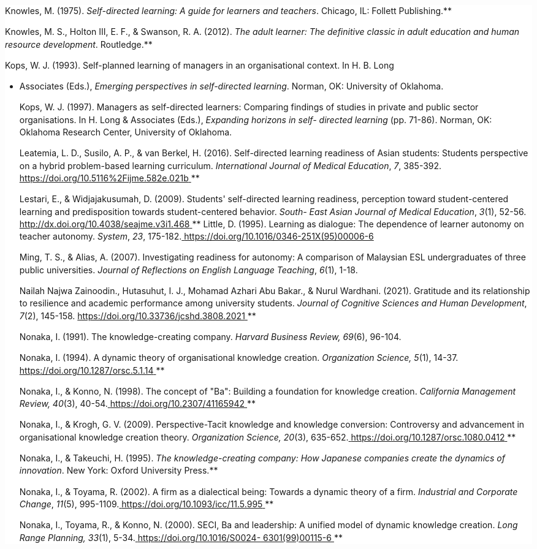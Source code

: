 Knowles, M. (1975). *Self-directed learning: A guide for learners and teachers*. Chicago, IL: Follett Publishing.** 

Knowles, M. S., Holton III, E. F., & Swanson, R. A. (2012). *The adult learner: The definitive classic in adult education and human resource development*. Routledge.** 

Kops, W. J. (1993). Self-planned learning of managers in an organisational context. In H. B. Long 

- Associates (Eds.), *Emerging perspectives in self-directed learning*. Norman, OK: University of Oklahoma.  

  Kops, W. J. (1997). Managers as self-directed learners: Comparing findings of studies in private and public sector organisations. In H. Long & Associates (Eds.), *Expanding horizons in self- directed learning* (pp. 71-86). Norman, OK: Oklahoma Research Center, University of Oklahoma.  

  Leatemia, L. D., Susilo, A. P., & van Berkel, H. (2016). Self-directed learning readiness of Asian students:  Students  perspective  on  a  hybrid  problem-based  learning  curriculum. *International Journal of Medical Education*, *7*, 385-392.[ https://doi.org/10.5116%2Fijme.582e.021b ](https://doi.org/10.5116%2Fijme.582e.021b)** 

  Lestari, E., & Widjajakusumah, D. (2009). Students' self-directed learning readiness, perception toward student-centered learning and predisposition towards student-centered behavior. *South- East Asian Journal of Medical Education*, *3*(1), 52-56.[ http://dx.doi.org/10.4038/seajme.v3i1.468 ](http://dx.doi.org/10.4038/seajme.v3i1.468)** Little, D. (1995). Learning as dialogue: The dependence of learner autonomy on teacher autonomy. *System*, *23*, 175-182.[ https://doi.org/10.1016/0346-251X(95)00006-6 ](https://doi.org/10.1016/0346-251X\(95\)00006-6) 

  Ming, T. S., & Alias, A. (2007). Investigating readiness for autonomy: A comparison of Malaysian ESL undergraduates of three public universities. *Journal of Reflections on English Language Teaching*, *6*(1), 1-18. 

  Nailah Najwa Zainoodin., Hutasuhut, I. J., Mohamad Azhari Abu Bakar., & Nurul Wardhani. (2021). Gratitude and its relationship to resilience and academic performance among university students. *Journal  of  Cognitive  Sciences  and  Human  Development*, *7*(2),  145-158. [https://doi.org/10.33736/jcshd.3808.2021 ](https://doi.org/10.33736/jcshd.3808.2021)** 

  Nonaka, I. (1991). The knowledge-creating company. *Harvard Business Review, 69*(6), 96-104.  

  Nonaka, I. (1994). A dynamic theory of organisational knowledge creation. *Organization Science, 5*(1), 14-37.[ https://doi.org/10.1287/orsc.5.1.14 ](https://doi.org/10.1287/orsc.5.1.14)** 

  Nonaka, I., & Konno, N. (1998). The concept of "Ba": Building a foundation for knowledge creation. *California Management Review, 40*(3), 40-54.[ https://doi.org/10.2307/41165942 ](https://doi.org/10.2307/41165942)** 

  Nonaka, I., & Krogh, G. V. (2009). Perspective-Tacit knowledge and knowledge conversion: Controversy and advancement in organisational knowledge creation theory. *Organization Science, 20*(3), 635-652.[ https://doi.org/10.1287/orsc.1080.0412 ](https://doi.org/10.1287/orsc.1080.0412)** 

  Nonaka, I., & Takeuchi, H. (1995). *The knowledge-creating company: How Japanese companies create the dynamics of innovation*. New York: Oxford University Press.**  

  Nonaka, I., & Toyama, R. (2002). A firm as a dialectical being: Towards a dynamic theory of a firm. *Industrial and Corporate Change*, *11*(5), 995-1109.[ https://doi.org/10.1093/icc/11.5.995 ](https://doi.org/10.1093/icc/11.5.995)** 

  Nonaka, I., Toyama, R., & Konno, N. (2000). SECI, Ba and leadership: A unified model of dynamic knowledge creation. *Long Range Planning, 33*(1), 5-34.[ https://doi.org/10.1016/S0024- 6301(99)00115-6 ](https://doi.org/10.1016/S0024-6301\(99\)00115-6)** 
